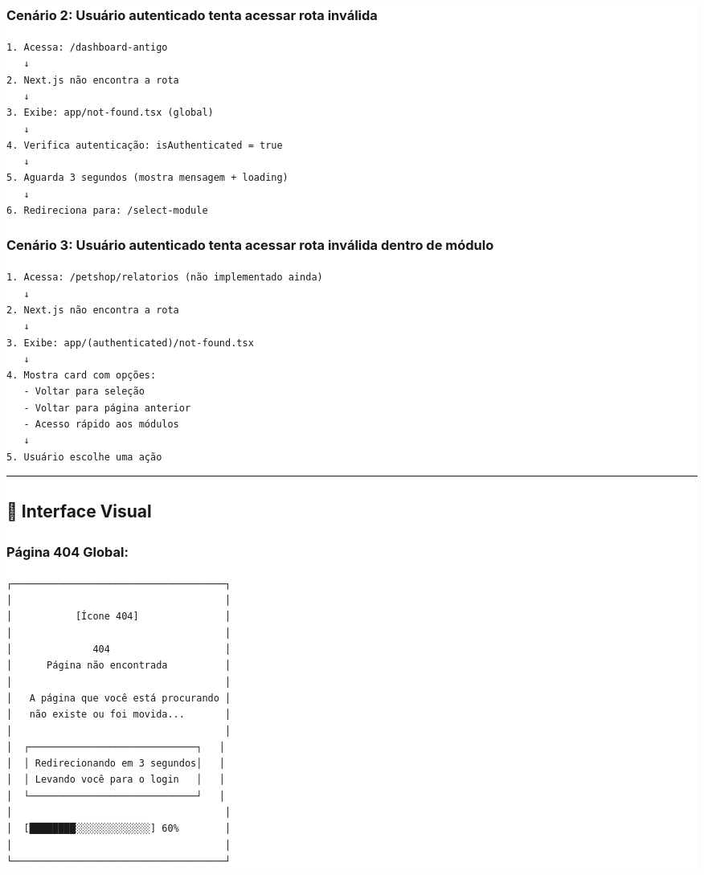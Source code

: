 ```
```

### **Cenário 2: Usuário autenticado tenta acessar rota inválida**
```
1. Acessa: /dashboard-antigo
   ↓
2. Next.js não encontra a rota
   ↓
3. Exibe: app/not-found.tsx (global)
   ↓
4. Verifica autenticação: isAuthenticated = true
   ↓
5. Aguarda 3 segundos (mostra mensagem + loading)
   ↓
6. Redireciona para: /select-module
```

### **Cenário 3: Usuário autenticado tenta acessar rota inválida dentro de módulo**
```
1. Acessa: /petshop/relatorios (não implementado ainda)
   ↓
2. Next.js não encontra a rota
   ↓
3. Exibe: app/(authenticated)/not-found.tsx
   ↓
4. Mostra card com opções:
   - Voltar para seleção
   - Voltar para página anterior
   - Acesso rápido aos módulos
   ↓
5. Usuário escolhe uma ação
```

---

## 🎨 Interface Visual

### **Página 404 Global:**
```
┌─────────────────────────────────────┐
│                                     │
│           [Ícone 404]               │
│                                     │
│              404                    │
│      Página não encontrada          │
│                                     │
│   A página que você está procurando │
│   não existe ou foi movida...       │
│                                     │
│  ┌─────────────────────────────┐   │
│  │ Redirecionando em 3 segundos│   │
│  │ Levando você para o login   │   │
│  └─────────────────────────────┘   │
│                                     │
│  [████████░░░░░░░░░░░░░] 60%        │
│                                     │
└─────────────────────────────────────┘
```
